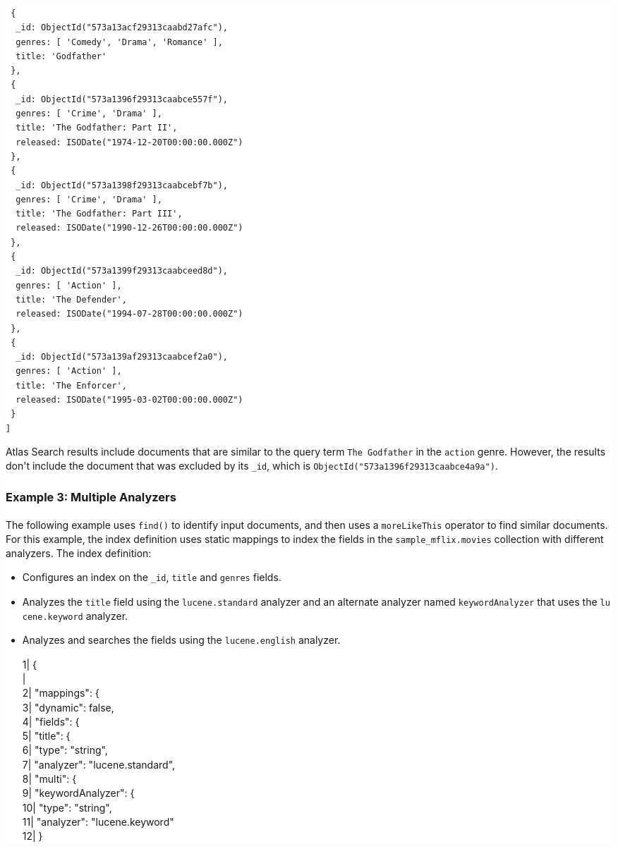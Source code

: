      {  
      _id: ObjectId("573a13acf29313caabd27afc"),  
      genres: [ 'Comedy', 'Drama', 'Romance' ],  
      title: 'Godfather'  
     },  
     {  
      _id: ObjectId("573a1396f29313caabce557f"),  
      genres: [ 'Crime', 'Drama' ],  
      title: 'The Godfather: Part II',  
      released: ISODate("1974-12-20T00:00:00.000Z")  
     },  
     {  
      _id: ObjectId("573a1398f29313caabcebf7b"),  
      genres: [ 'Crime', 'Drama' ],  
      title: 'The Godfather: Part III',  
      released: ISODate("1990-12-26T00:00:00.000Z")  
     },  
     {  
      _id: ObjectId("573a1399f29313caabceed8d"),  
      genres: [ 'Action' ],  
      title: 'The Defender',  
      released: ISODate("1994-07-28T00:00:00.000Z")  
     },  
     {  
      _id: ObjectId("573a139af29313caabcef2a0"),  
      genres: [ 'Action' ],  
      title: 'The Enforcer',  
      released: ISODate("1995-03-02T00:00:00.000Z")  
     }  
    ]  
  
Atlas Search results include documents that are similar to the query term `The
Godfather` in the `action` genre. However, the results don't include the
document that was excluded by its `_id`, which is
`ObjectId("573a1396f29313caabce4a9a")`.

### Example 3: Multiple Analyzers

The following example uses `find()` to identify input documents, and then uses
a `moreLikeThis` operator to find similar documents. For this example, the
index definition uses static mappings to index the fields in the
`sample_mflix.movies` collection with different analyzers. The index
definition:

  * Configures an index on the `_id`, `title` and `genres` fields.

  * Analyzes the `title` field using the `lucene.standard` analyzer and an alternate analyzer named `keywordAnalyzer` that uses the `lucene.keyword` analyzer.

  * Analyzes and searches the fields using the `lucene.english` analyzer.

    
    
    1| {  
    |  
    2|   "mappings": {  
    3|     "dynamic": false,  
    4|     "fields": {  
    5|       "title": {  
    6|         "type": "string",  
    7|         "analyzer": "lucene.standard",  
    8|         "multi": {  
    9|           "keywordAnalyzer": {  
    10|             "type": "string",  
    11|             "analyzer": "lucene.keyword"  
    12|           }  